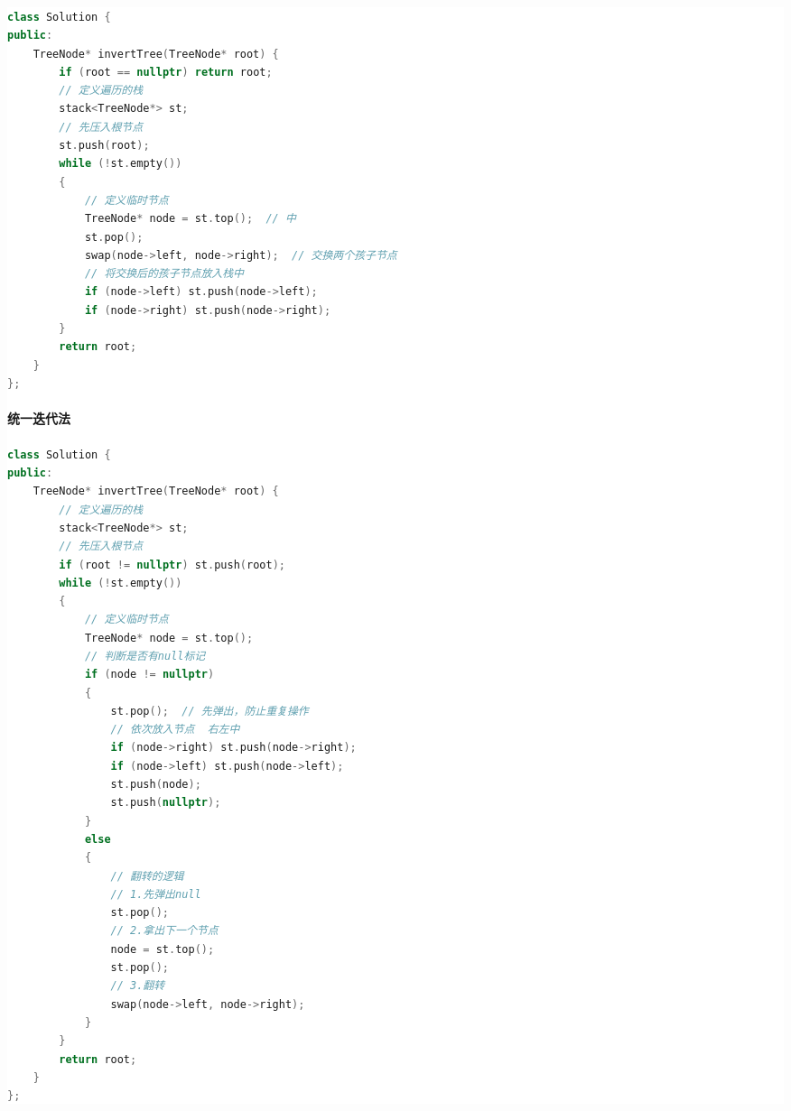 ```c++
class Solution {
public:
    TreeNode* invertTree(TreeNode* root) {
        if (root == nullptr) return root;
        // 定义遍历的栈
        stack<TreeNode*> st;
        // 先压入根节点
        st.push(root);
        while (!st.empty())
        {
            // 定义临时节点
            TreeNode* node = st.top();  // 中
            st.pop();
            swap(node->left, node->right);  // 交换两个孩子节点
            // 将交换后的孩子节点放入栈中
            if (node->left) st.push(node->left);
            if (node->right) st.push(node->right);
        }
        return root;
    }
};
```



#### 统一迭代法

```c++
class Solution {
public:
    TreeNode* invertTree(TreeNode* root) {
        // 定义遍历的栈
        stack<TreeNode*> st;
        // 先压入根节点
        if (root != nullptr) st.push(root);
        while (!st.empty())
        {
            // 定义临时节点
            TreeNode* node = st.top();
            // 判断是否有null标记
            if (node != nullptr)
            {
                st.pop();  // 先弹出，防止重复操作
                // 依次放入节点  右左中
                if (node->right) st.push(node->right);
                if (node->left) st.push(node->left);
                st.push(node);
                st.push(nullptr);
            }
            else
            {
                // 翻转的逻辑
                // 1.先弹出null
                st.pop();
                // 2.拿出下一个节点
                node = st.top();
                st.pop();
                // 3.翻转
                swap(node->left, node->right);
            }
        }
        return root;
    }
};
```